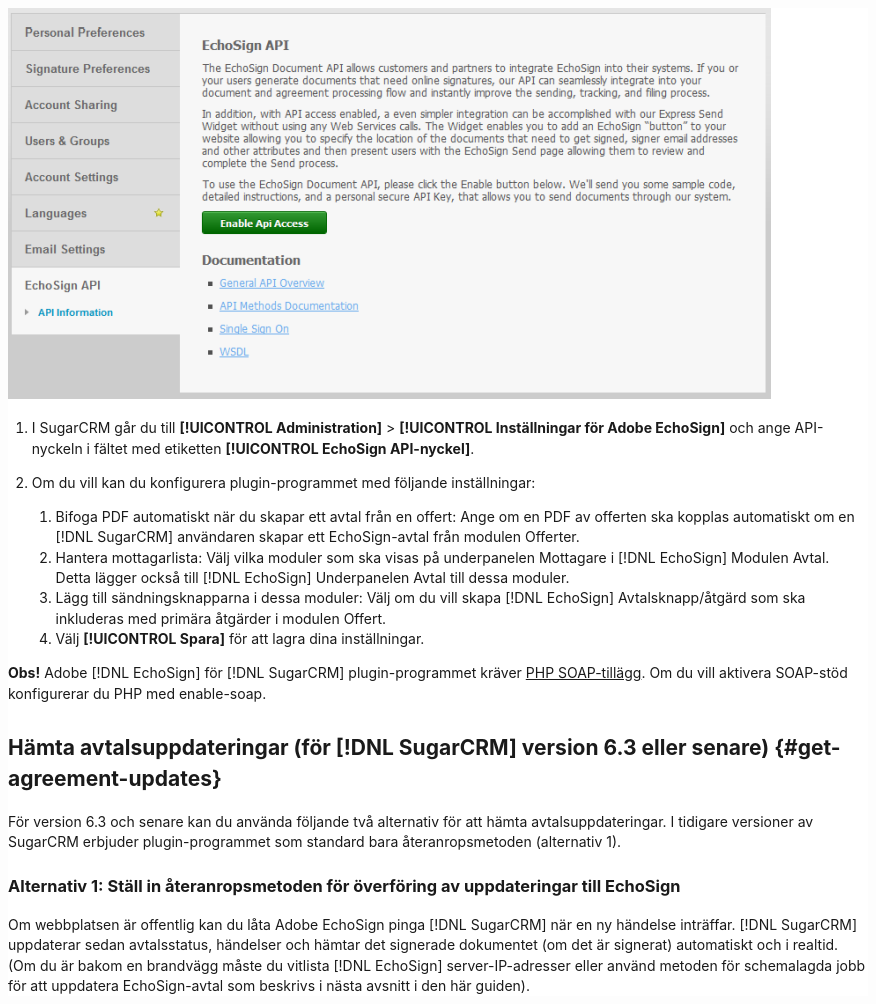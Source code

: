    ![Bild](images/enable-api-access.png)

1. I SugarCRM går du till **[!UICONTROL Administration]** > **[!UICONTROL Inställningar för Adobe EchoSign]** och ange API-nyckeln i fältet med etiketten **[!UICONTROL EchoSign API-nyckel]**.
1. Om du vill kan du konfigurera plugin-programmet med följande inställningar:

   1. Bifoga PDF automatiskt när du skapar ett avtal från en offert: Ange om en PDF av offerten ska kopplas automatiskt om en [!DNL SugarCRM] användaren skapar ett EchoSign-avtal från modulen Offerter.
   1. Hantera mottagarlista: Välj vilka moduler som ska visas på underpanelen Mottagare i [!DNL EchoSign] Modulen Avtal. Detta lägger också till [!DNL EchoSign] Underpanelen Avtal till dessa moduler.
   1. Lägg till sändningsknapparna i dessa moduler: Välj om du vill skapa [!DNL EchoSign] Avtalsknapp/åtgärd som ska inkluderas med primära åtgärder i modulen Offert.
   1. Välj **[!UICONTROL Spara]** för att lagra dina inställningar.

**Obs!** Adobe [!DNL EchoSign] för [!DNL SugarCRM] plugin-programmet kräver [PHP SOAP-tillägg](http://www.php.net/manual/en/book.soap.php). Om du vill aktivera SOAP-stöd konfigurerar du PHP med enable-soap.

## Hämta avtalsuppdateringar (för [!DNL SugarCRM] version 6.3 eller senare) {#get-agreement-updates}

För version 6.3 och senare kan du använda följande två alternativ för att hämta avtalsuppdateringar. I tidigare versioner av SugarCRM erbjuder plugin-programmet som standard bara återanropsmetoden (alternativ 1).

### Alternativ 1: Ställ in återanropsmetoden för överföring av uppdateringar till EchoSign

Om webbplatsen är offentlig kan du låta Adobe EchoSign pinga [!DNL SugarCRM] när en ny händelse inträffar. [!DNL SugarCRM] uppdaterar sedan avtalsstatus, händelser och hämtar det signerade dokumentet (om det är signerat) automatiskt och i realtid. (Om du är bakom en brandvägg måste du vitlista [!DNL EchoSign] server-IP-adresser eller använd metoden för schemalagda jobb för att uppdatera EchoSign-avtal som beskrivs i nästa avsnitt i den här guiden).
